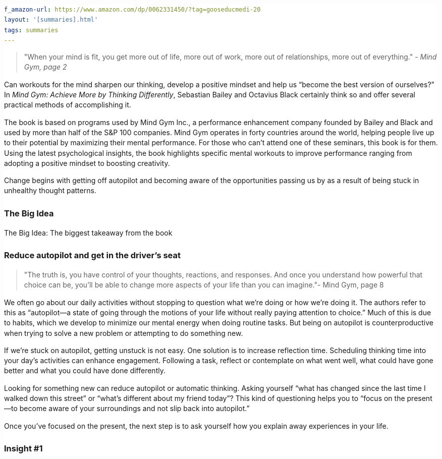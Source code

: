 ```yaml
f_amazon-url: https://www.amazon.com/dp/0062331450/?tag=gooseducmedi-20
layout: '[summaries].html'
tags: summaries
---
```


> "When your mind is fit, you get more out of life, more out of work, more out of relationships, more out of everything." _\- Mind Gym, page 2_

Can workouts for the mind sharpen our thinking, develop a positive mindset and help us “become the best version of ourselves?” In _Mind Gym: Achieve More by Thinking Differently_, Sebastian Bailey and Octavius Black certainly think so and offer several practical methods of accomplishing it.

The book is based on programs used by Mind Gym Inc., a performance enhancement company founded by Bailey and Black and used by more than half of the S&P 100 companies. Mind Gym operates in forty countries around the world, helping people live up to their potential by maximizing their mental performance. For those who can’t attend one of these seminars, this book is for them. Using the latest psychological insights, the book highlights specific mental workouts to improve performance ranging from adopting a positive mindset to boosting creativity.

Change begins with getting off autopilot and becoming aware of the opportunities passing us by as a result of being stuck in unhealthy thought patterns.

### The Big Idea

The Big Idea: The biggest takeaway from the book

### Reduce autopilot and get in the driver’s seat

> "The truth is, you have control of your thoughts, reactions, and responses. And once you understand how powerful that choice can be, you’ll be able to change more aspects of your life than you can imagine."- Mind Gym, page 8

We often go about our daily activities without stopping to question what we’re doing or how we’re doing it. The authors refer to this as “autopilot—a state of going through the motions of your life without really paying attention to choice.” Much of this is due to habits, which we develop to minimize our mental energy when doing routine tasks. But being on autopilot is counterproductive when trying to solve a new problem or attempting to do something new.

If we’re stuck on autopilot, getting unstuck is not easy. One solution is to increase reflection time. Scheduling thinking time into your day’s activities can enhance engagement. Following a task, reflect or contemplate on what went well, what could have gone better and what you could have done differently.

Looking for something new can reduce autopilot or automatic thinking. Asking yourself “what has changed since the last time I walked down this street” or “what’s different about my friend today”? This kind of questioning helps you to “focus on the present—to become aware of your surroundings and not slip back into autopilot.”

Once you’ve focused on the present, the next step is to ask yourself how you explain away experiences in your life.

### Insight #1
